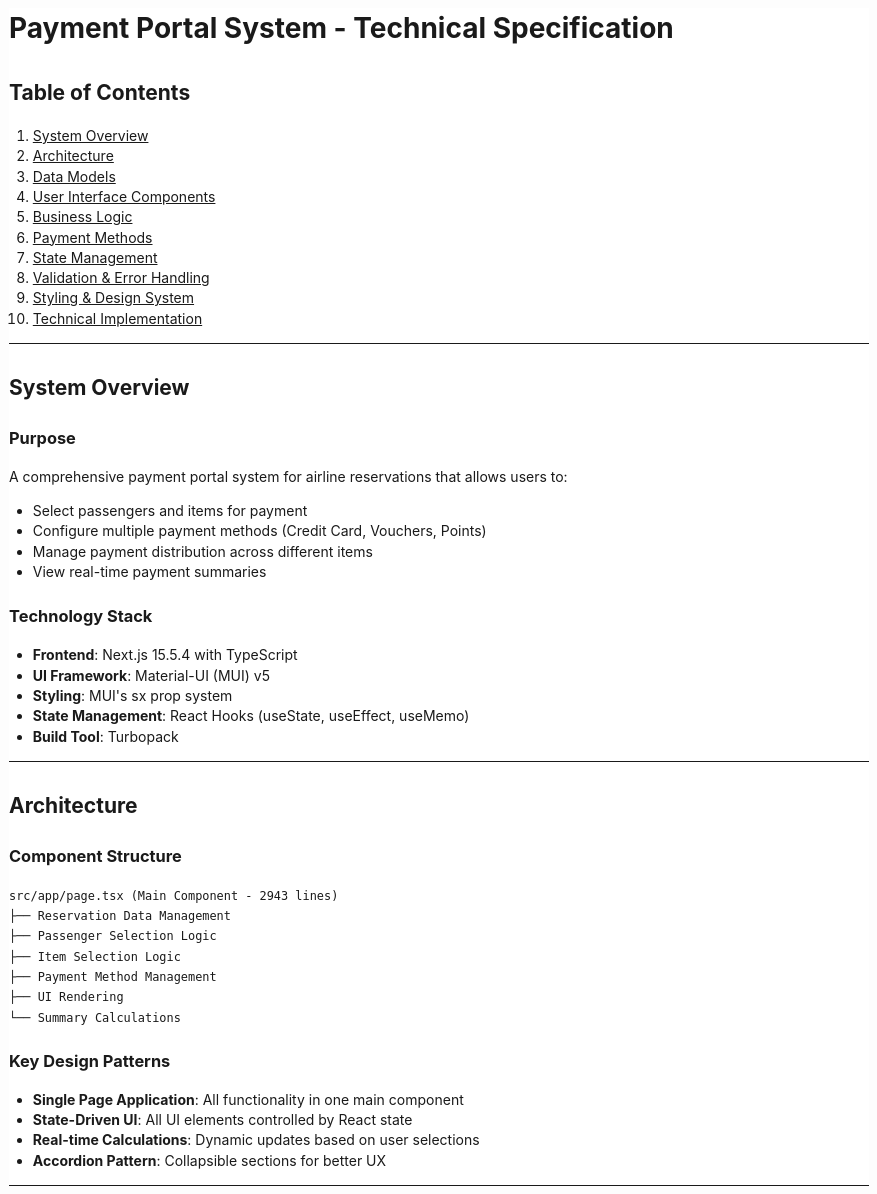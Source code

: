 # Payment Portal System - Technical Specification

## Table of Contents
1. [System Overview](#system-overview)
2. [Architecture](#architecture)
3. [Data Models](#data-models)
4. [User Interface Components](#user-interface-components)
5. [Business Logic](#business-logic)
6. [Payment Methods](#payment-methods)
7. [State Management](#state-management)
8. [Validation & Error Handling](#validation--error-handling)
9. [Styling & Design System](#styling--design-system)
10. [Technical Implementation](#technical-implementation)

---

## System Overview

### Purpose
A comprehensive payment portal system for airline reservations that allows users to:
- Select passengers and items for payment
- Configure multiple payment methods (Credit Card, Vouchers, Points)
- Manage payment distribution across different items
- View real-time payment summaries

### Technology Stack
- **Frontend**: Next.js 15.5.4 with TypeScript
- **UI Framework**: Material-UI (MUI) v5
- **Styling**: MUI's sx prop system
- **State Management**: React Hooks (useState, useEffect, useMemo)
- **Build Tool**: Turbopack

---

## Architecture

### Component Structure
```
src/app/page.tsx (Main Component - 2943 lines)
├── Reservation Data Management
├── Passenger Selection Logic
├── Item Selection Logic
├── Payment Method Management
├── UI Rendering
└── Summary Calculations
```

### Key Design Patterns
- **Single Page Application**: All functionality in one main component
- **State-Driven UI**: All UI elements controlled by React state
- **Real-time Calculations**: Dynamic updates based on user selections
- **Accordion Pattern**: Collapsible sections for better UX

---